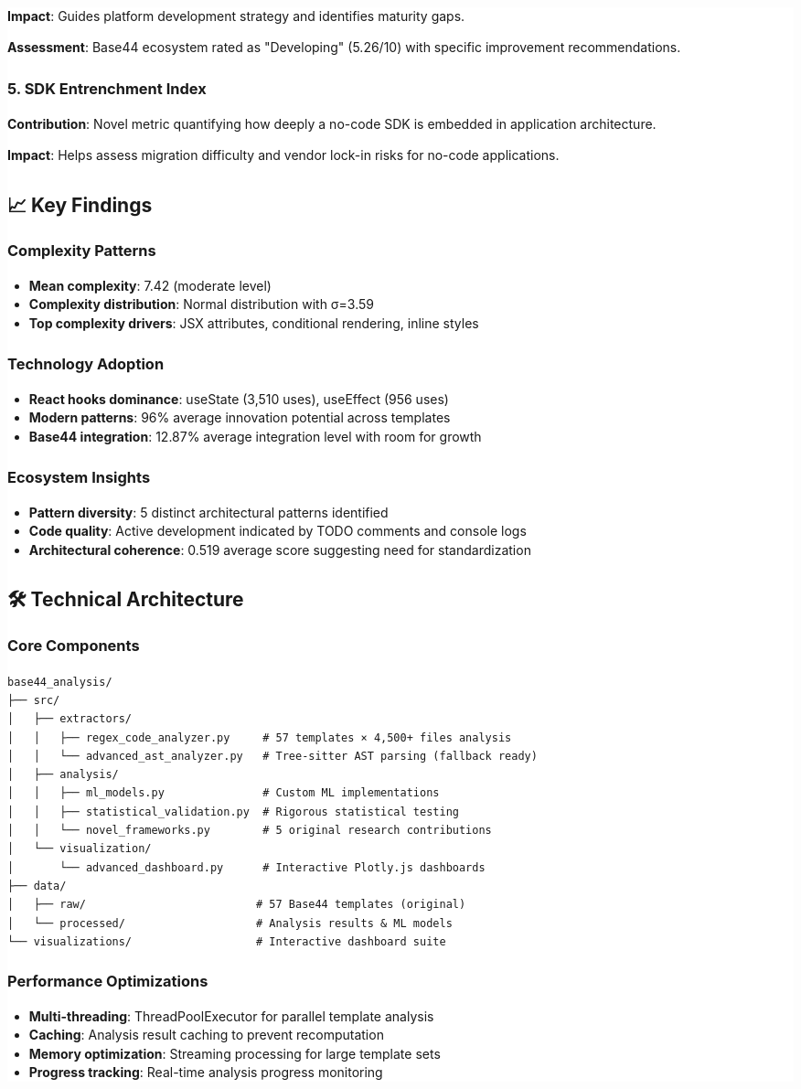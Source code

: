 **Impact**: Guides platform development strategy and identifies maturity gaps.

**Assessment**: Base44 ecosystem rated as "Developing" (5.26/10) with specific improvement recommendations.

### 5. SDK Entrenchment Index
**Contribution**: Novel metric quantifying how deeply a no-code SDK is embedded in application architecture.

**Impact**: Helps assess migration difficulty and vendor lock-in risks for no-code applications.

## 📈 Key Findings

### Complexity Patterns
- **Mean complexity**: 7.42 (moderate level)
- **Complexity distribution**: Normal distribution with σ=3.59
- **Top complexity drivers**: JSX attributes, conditional rendering, inline styles

### Technology Adoption
- **React hooks dominance**: useState (3,510 uses), useEffect (956 uses)
- **Modern patterns**: 96% average innovation potential across templates
- **Base44 integration**: 12.87% average integration level with room for growth

### Ecosystem Insights
- **Pattern diversity**: 5 distinct architectural patterns identified
- **Code quality**: Active development indicated by TODO comments and console logs
- **Architectural coherence**: 0.519 average score suggesting need for standardization

## 🛠️ Technical Architecture

### Core Components
```
base44_analysis/
├── src/
│   ├── extractors/
│   │   ├── regex_code_analyzer.py     # 57 templates × 4,500+ files analysis
│   │   └── advanced_ast_analyzer.py   # Tree-sitter AST parsing (fallback ready)
│   ├── analysis/
│   │   ├── ml_models.py               # Custom ML implementations
│   │   ├── statistical_validation.py  # Rigorous statistical testing
│   │   └── novel_frameworks.py        # 5 original research contributions
│   └── visualization/
│       └── advanced_dashboard.py      # Interactive Plotly.js dashboards
├── data/
│   ├── raw/                          # 57 Base44 templates (original)
│   └── processed/                    # Analysis results & ML models
└── visualizations/                   # Interactive dashboard suite
```

### Performance Optimizations
- **Multi-threading**: ThreadPoolExecutor for parallel template analysis
- **Caching**: Analysis result caching to prevent recomputation
- **Memory optimization**: Streaming processing for large template sets
- **Progress tracking**: Real-time analysis progress monitoring
